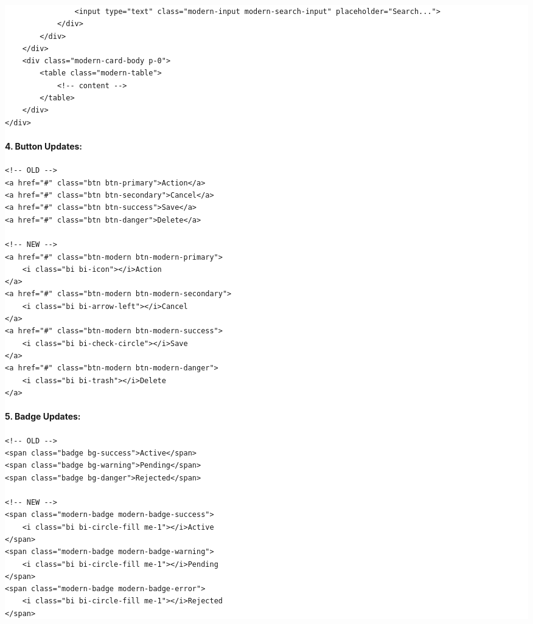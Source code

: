 ```blade
                <input type="text" class="modern-input modern-search-input" placeholder="Search...">
            </div>
        </div>
    </div>
    <div class="modern-card-body p-0">
        <table class="modern-table">
            <!-- content -->
        </table>
    </div>
</div>
```

#### **4. Button Updates:**
```blade
<!-- OLD -->
<a href="#" class="btn btn-primary">Action</a>
<a href="#" class="btn btn-secondary">Cancel</a>
<a href="#" class="btn btn-success">Save</a>
<a href="#" class="btn btn-danger">Delete</a>

<!-- NEW -->
<a href="#" class="btn-modern btn-modern-primary">
    <i class="bi bi-icon"></i>Action
</a>
<a href="#" class="btn-modern btn-modern-secondary">
    <i class="bi bi-arrow-left"></i>Cancel
</a>
<a href="#" class="btn-modern btn-modern-success">
    <i class="bi bi-check-circle"></i>Save
</a>
<a href="#" class="btn-modern btn-modern-danger">
    <i class="bi bi-trash"></i>Delete
</a>
```

#### **5. Badge Updates:**
```blade
<!-- OLD -->
<span class="badge bg-success">Active</span>
<span class="badge bg-warning">Pending</span>
<span class="badge bg-danger">Rejected</span>

<!-- NEW -->
<span class="modern-badge modern-badge-success">
    <i class="bi bi-circle-fill me-1"></i>Active
</span>
<span class="modern-badge modern-badge-warning">
    <i class="bi bi-circle-fill me-1"></i>Pending
</span>
<span class="modern-badge modern-badge-error">
    <i class="bi bi-circle-fill me-1"></i>Rejected
</span>
```
